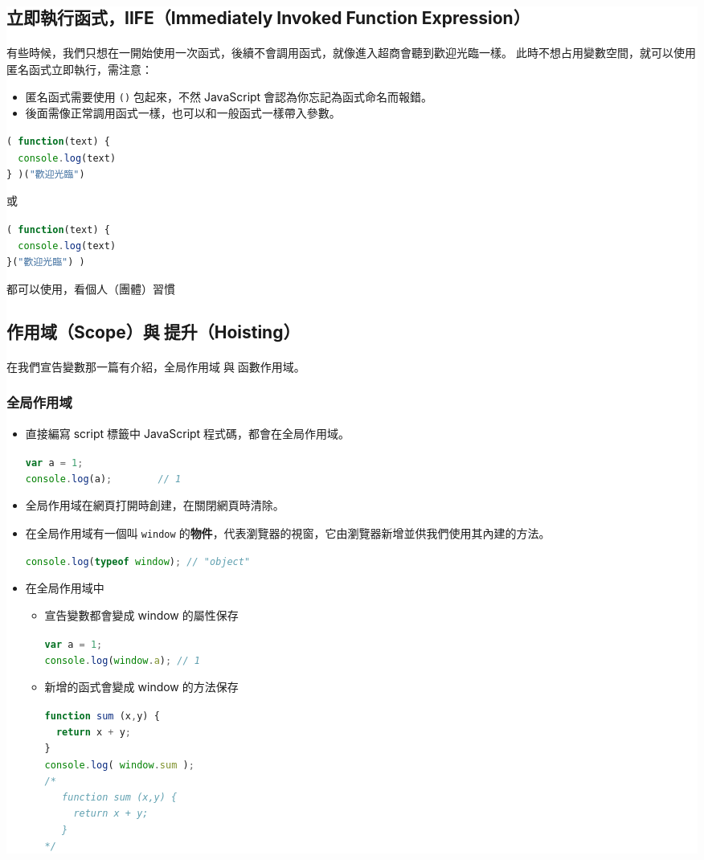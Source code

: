 ## 立即執行函式，IIFE（Immediately Invoked Function Expression）

有些時候，我們只想在一開始使用一次函式，後續不會調用函式，就像進入超商會聽到歡迎光臨一樣。
此時不想占用變數空間，就可以使用匿名函式立即執行，需注意：

- 匿名函式需要使用 `()` 包起來，不然 JavaScript 會認為你忘記為函式命名而報錯。
- 後面需像正常調用函式一樣，也可以和一般函式一樣帶入參數。

```javascript
( function(text) {
  console.log(text)
} )("歡迎光臨")
```

或

```javascript
( function(text) {
  console.log(text)
}("歡迎光臨") )
```

都可以使用，看個人（團體）習慣

## 作用域（Scope）與 提升（Hoisting）

在我們宣告變數那一篇有介紹，全局作用域 與 函數作用域。

### 全局作用域

- 直接編寫 script 標籤中 JavaScript 程式碼，都會在全局作用域。

  ```javascript
  var a = 1;
  console.log(a);        // 1
  ```

- 全局作用域在網頁打開時創建，在關閉網頁時清除。

- 在全局作用域有一個叫 `window` 的**物件**，代表瀏覽器的視窗，它由瀏覽器新增並供我們使用其內建的方法。

  ```javascript
  console.log(typeof window); // "object"
  ```

- 在全局作用域中
  - 宣告變數都會變成 window 的屬性保存
  
    ```javascript
    var a = 1;
    console.log(window.a); // 1
    ```
  
  - 新增的函式會變成 window 的方法保存

    ```javascript
    function sum (x,y) {
      return x + y;
    }
    console.log( window.sum ); 
    /*
       function sum (x,y) {
         return x + y;
       }
    */
    ```
